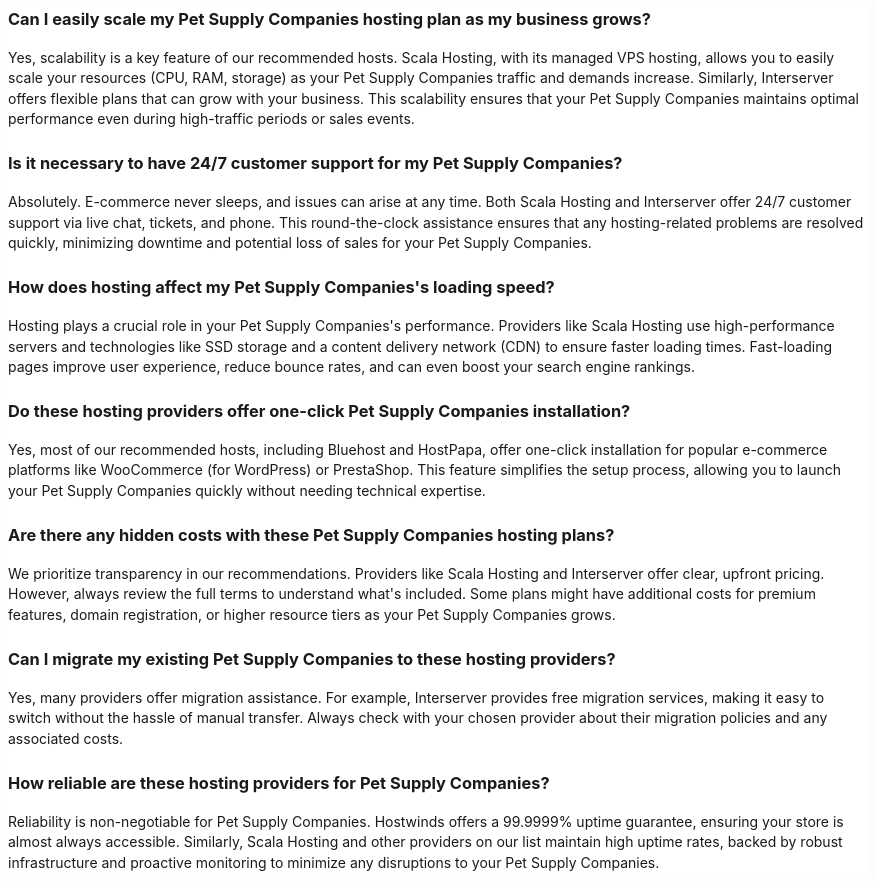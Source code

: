 ### Can I easily scale my Pet Supply Companies hosting plan as my business grows? 
Yes, scalability is a key feature of our recommended hosts. Scala Hosting, with its managed VPS hosting, allows you to easily scale your resources (CPU, RAM, storage) as your Pet Supply Companies traffic and demands increase. Similarly, Interserver offers flexible plans that can grow with your business. This scalability ensures that your Pet Supply Companies maintains optimal performance even during high-traffic periods or sales events.

### Is it necessary to have 24/7 customer support for my Pet Supply Companies? 
Absolutely. E-commerce never sleeps, and issues can arise at any time. Both Scala Hosting and Interserver offer 24/7 customer support via live chat, tickets, and phone. This round-the-clock assistance ensures that any hosting-related problems are resolved quickly, minimizing downtime and potential loss of sales for your Pet Supply Companies.

### How does hosting affect my Pet Supply Companies's loading speed? 
Hosting plays a crucial role in your Pet Supply Companies's performance. Providers like Scala Hosting use high-performance servers and technologies like SSD storage and a content delivery network (CDN) to ensure faster loading times. Fast-loading pages improve user experience, reduce bounce rates, and can even boost your search engine rankings.

### Do these hosting providers offer one-click Pet Supply Companies installation? 
Yes, most of our recommended hosts, including Bluehost and HostPapa, offer one-click installation for popular e-commerce platforms like WooCommerce (for WordPress) or PrestaShop. This feature simplifies the setup process, allowing you to launch your Pet Supply Companies quickly without needing technical expertise.

### Are there any hidden costs with these Pet Supply Companies hosting plans? 
We prioritize transparency in our recommendations. Providers like Scala Hosting and Interserver offer clear, upfront pricing. However, always review the full terms to understand what's included. Some plans might have additional costs for premium features, domain registration, or higher resource tiers as your Pet Supply Companies grows.

### Can I migrate my existing Pet Supply Companies to these hosting providers? 
Yes, many providers offer migration assistance. For example, Interserver provides free migration services, making it easy to switch without the hassle of manual transfer. Always check with your chosen provider about their migration policies and any associated costs.

### How reliable are these hosting providers for Pet Supply Companies? 
Reliability is non-negotiable for Pet Supply Companies. Hostwinds offers a 99.9999% uptime guarantee, ensuring your store is almost always accessible. Similarly, Scala Hosting and other providers on our list maintain high uptime rates, backed by robust infrastructure and proactive monitoring to minimize any disruptions to your Pet Supply Companies.
